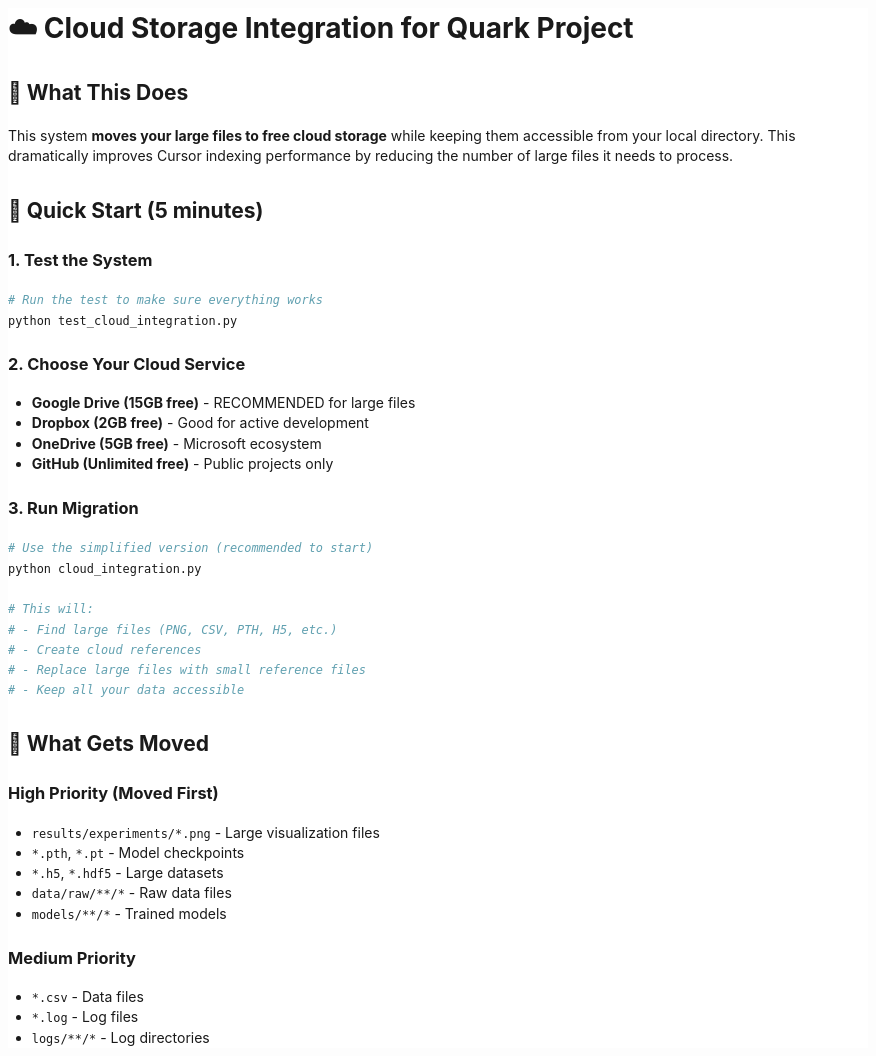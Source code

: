 # ☁️ Cloud Storage Integration for Quark Project

## 🎯 **What This Does**

This system **moves your large files to free cloud storage** while keeping them accessible from your local directory. This dramatically improves Cursor indexing performance by reducing the number of large files it needs to process.

## 🚀 **Quick Start (5 minutes)**

### **1. Test the System**
```bash
# Run the test to make sure everything works
python test_cloud_integration.py
```

### **2. Choose Your Cloud Service**
- **Google Drive (15GB free)** - RECOMMENDED for large files
- **Dropbox (2GB free)** - Good for active development
- **OneDrive (5GB free)** - Microsoft ecosystem
- **GitHub (Unlimited free)** - Public projects only

### **3. Run Migration**
```bash
# Use the simplified version (recommended to start)
python cloud_integration.py

# This will:
# - Find large files (PNG, CSV, PTH, H5, etc.)
# - Create cloud references
# - Replace large files with small reference files
# - Keep all your data accessible
```

## 📁 **What Gets Moved**

### **High Priority (Moved First)**
- `results/experiments/*.png` - Large visualization files
- `*.pth`, `*.pt` - Model checkpoints  
- `*.h5`, `*.hdf5` - Large datasets
- `data/raw/**/*` - Raw data files
- `models/**/*` - Trained models

### **Medium Priority**
- `*.csv` - Data files
- `*.log` - Log files
- `logs/**/*` - Log directories
